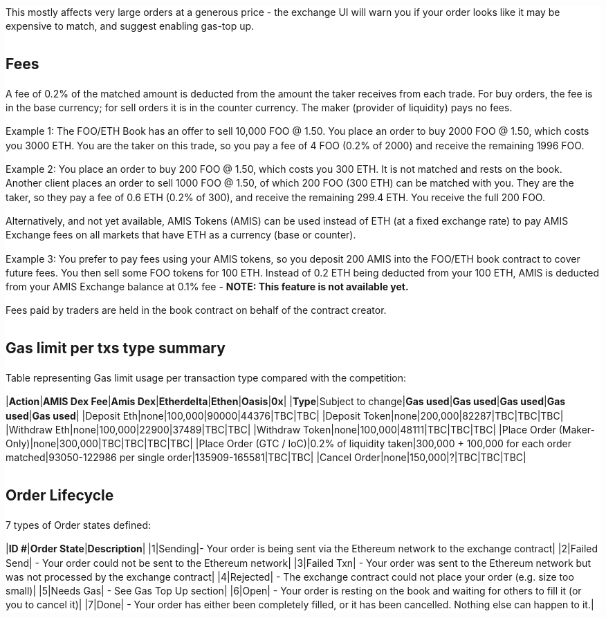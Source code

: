 This mostly affects very large orders at a generous price - the exchange UI will warn you if your order looks like it may be expensive to match, and suggest enabling gas-top up.

## Fees

A fee of 0.2% of the matched amount is deducted from the amount the taker receives from each trade. For buy orders, the fee is in the base currency; for sell orders it is in the counter currency. The maker (provider of liquidity) pays no fees.

Example 1: The FOO/ETH Book has an offer to sell 10,000 FOO @ 1.50. You place an order to buy 2000 FOO @ 1.50, which costs you 3000 ETH. You are the taker on this trade, so you pay a fee of 4 FOO (0.2% of 2000) and receive the remaining 1996 FOO.

Example 2: You place an order to buy 200 FOO @ 1.50, which costs you 300 ETH. It is not matched and rests on the book. Another client places an order to sell 1000 FOO @ 1.50, of which 200 FOO (300 ETH) can be matched with you. They are the taker, so they pay a fee of 0.6 ETH (0.2% of 300), and receive the remaining 299.4 ETH. You receive the full 200 FOO.

Alternatively, and not yet available, AMIS Tokens (AMIS) can be used instead of ETH (at a fixed exchange rate) to pay AMIS Exchange fees on all markets that have ETH as a currency (base or counter).

Example 3: You prefer to pay fees using your AMIS tokens, so you deposit 200 AMIS into the FOO/ETH book contract to cover future fees. You then sell some FOO tokens for 100 ETH. Instead of 0.2 ETH being deducted from your 100 ETH, AMIS is deducted from your AMIS Exchange balance at 0.1% fee - **NOTE: This feature is not available yet.**

Fees paid by traders are held in the book contract on behalf of the contract creator.

## Gas limit per txs type summary

Table representing Gas limit usage per transaction type compared with the competition:

|**Action**|**AMIS Dex Fee**|**Amis Dex**|**Etherdelta**|**Ethen**|**Oasis**|**0x**|
|**Type**|Subject to change|**Gas used**|**Gas used**|**Gas used**|**Gas used**|**Gas used**|
|Deposit Eth|none|100,000|90000|44376|TBC|TBC|
|Deposit Token|none|200,000|82287|TBC|TBC|TBC|
|Withdraw Eth|none|100,000|22900|37489|TBC|TBC|
|Withdraw Token|none|100,000|48111|TBC|TBC|TBC|
|Place Order (Maker-Only)|none|300,000|TBC|TBC|TBC|TBC|
|Place Order (GTC / IoC)|0.2% of liquidity taken|300,000 + 100,000 for each order matched|93050-122986 per single order|135909-165581|TBC|TBC|
|Cancel Order|none|150,000|?|TBC|TBC|TBC|

## Order Lifecycle

7 types of Order states defined:

|**ID #**|**Order State**|**Description**|
|1|Sending|- Your order is being sent via the Ethereum network to the exchange contract|
|2|Failed Send| - Your order could not be sent to the Ethereum network|
|3|Failed Txn| - Your order was sent to the Ethereum network but was not processed by the exchange contract|
|4|Rejected| - The exchange contract could not place your order (e.g. size too small)|
|5|Needs Gas| - See Gas Top Up section|
|6|Open| - Your order is resting on the book and waiting for others to fill it (or you to cancel it)|
|7|Done| - Your order has either been completely filled, or it has been cancelled. Nothing else can happen to it.|
